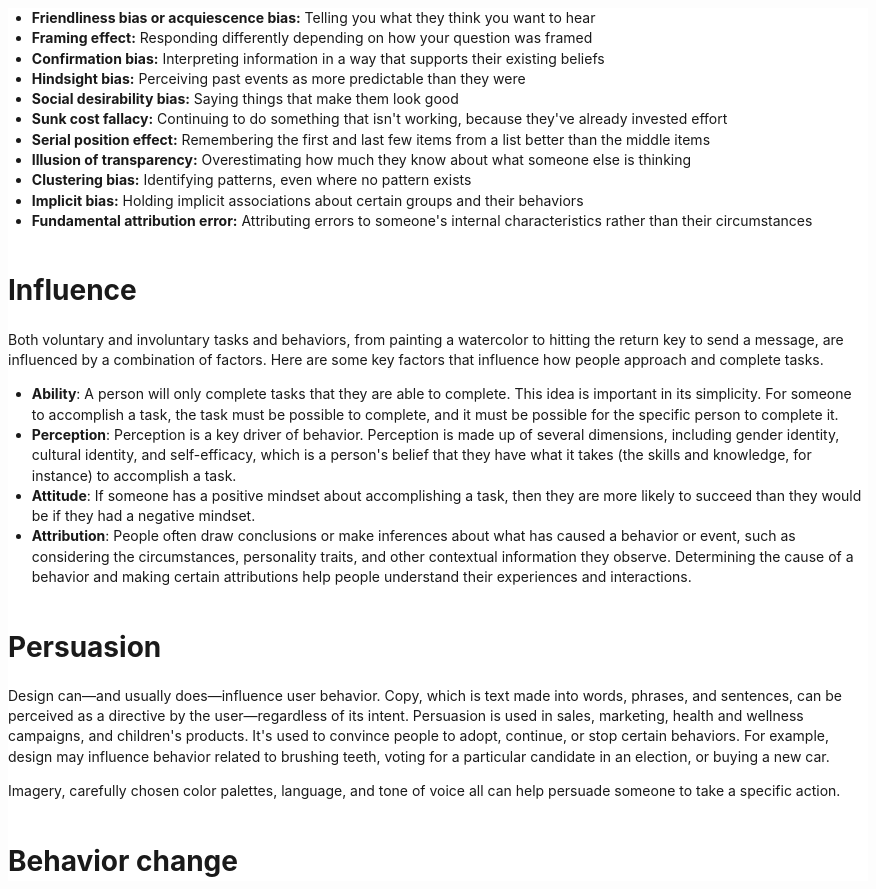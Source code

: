 - **Friendliness bias or acquiescence bias:** Telling you what they think you want to hear
- **Framing effect:** Responding differently depending on how your question was framed
- **Confirmation bias:** Interpreting information in a way that supports their existing beliefs
- **Hindsight bias:** Perceiving past events as more predictable than they were
- **Social desirability bias:** Saying things that make them look good
- **Sunk cost fallacy:** Continuing to do something that isn't working, because they've already invested effort
- **Serial position effect:** Remembering the first and last few items from a list better than the middle items
- **Illusion of transparency:** Overestimating how much they know about what someone else is thinking
- **Clustering bias:** Identifying patterns, even where no pattern exists
- **Implicit bias:** Holding implicit associations about certain groups and their behaviors
- **Fundamental attribution error:** Attributing errors to someone's internal characteristics rather than their circumstances

# 

# **Influence**

Both voluntary and involuntary tasks and behaviors, from painting a watercolor to hitting the return key to send a message, are influenced by a combination of factors. Here are some key factors that influence how people approach and complete tasks.

- **Ability**: A person will only complete tasks that they are able to complete. This idea is important in its simplicity. For someone to accomplish a task, the task must be possible to complete, and it must be possible for the specific person to complete it.
- **Perception**: Perception is a key driver of behavior. Perception is made up of several dimensions, including gender identity, cultural identity, and self-efficacy, which is a person's belief that they have what it takes (the skills and knowledge, for instance) to accomplish a task.
- **Attitude**: If someone has a positive mindset about accomplishing a task, then they are more likely to succeed than they would be if they had a negative mindset.
- **Attribution**: People often draw conclusions or make inferences about what has caused a behavior or event, such as considering the circumstances, personality traits, and other contextual information they observe. Determining the cause of a behavior and making certain attributions help people understand their experiences and interactions.

# **Persuasion**

Design can—and usually does—influence user behavior. Copy, which is text made into words, phrases, and sentences, can be perceived as a directive by the user—regardless of its intent. Persuasion is used in sales, marketing, health and wellness campaigns, and children's products. It's used to convince people to adopt, continue, or stop certain behaviors. For example, design may influence behavior related to brushing teeth, voting for a particular candidate in an election, or buying a new car.

Imagery, carefully chosen color palettes, language, and tone of voice all can help persuade someone to take a specific action.

# **Behavior change**
